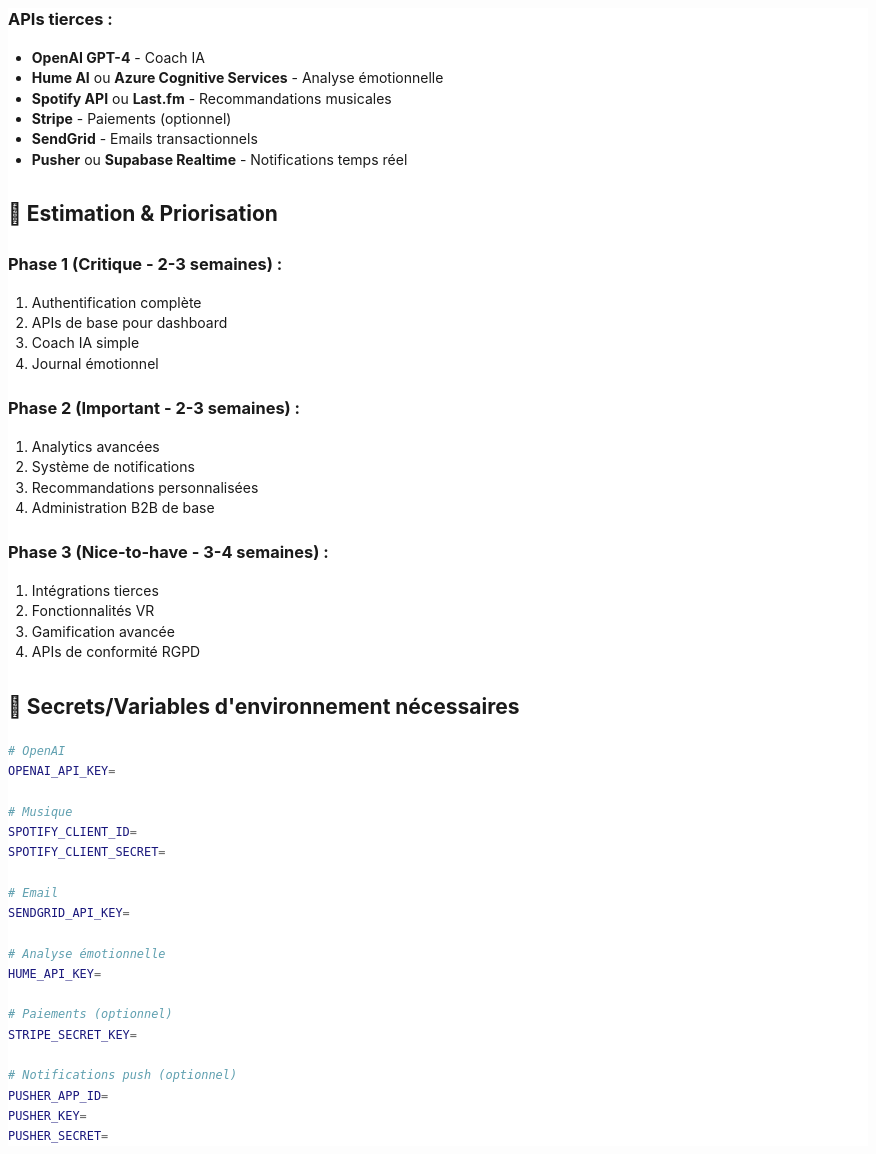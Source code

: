 ### APIs tierces :
- **OpenAI GPT-4** - Coach IA
- **Hume AI** ou **Azure Cognitive Services** - Analyse émotionnelle
- **Spotify API** ou **Last.fm** - Recommandations musicales
- **Stripe** - Paiements (optionnel)
- **SendGrid** - Emails transactionnels
- **Pusher** ou **Supabase Realtime** - Notifications temps réel

## 📅 Estimation & Priorisation

### Phase 1 (Critique - 2-3 semaines) :
1. Authentification complète
2. APIs de base pour dashboard
3. Coach IA simple
4. Journal émotionnel

### Phase 2 (Important - 2-3 semaines) :
1. Analytics avancées
2. Système de notifications
3. Recommandations personnalisées
4. Administration B2B de base

### Phase 3 (Nice-to-have - 3-4 semaines) :
1. Intégrations tierces
2. Fonctionnalités VR
3. Gamification avancée
4. APIs de conformité RGPD

## 🔐 Secrets/Variables d'environnement nécessaires

```bash
# OpenAI
OPENAI_API_KEY=

# Musique
SPOTIFY_CLIENT_ID=
SPOTIFY_CLIENT_SECRET=

# Email
SENDGRID_API_KEY=

# Analyse émotionnelle
HUME_API_KEY=

# Paiements (optionnel)
STRIPE_SECRET_KEY=

# Notifications push (optionnel)
PUSHER_APP_ID=
PUSHER_KEY=
PUSHER_SECRET=
```
